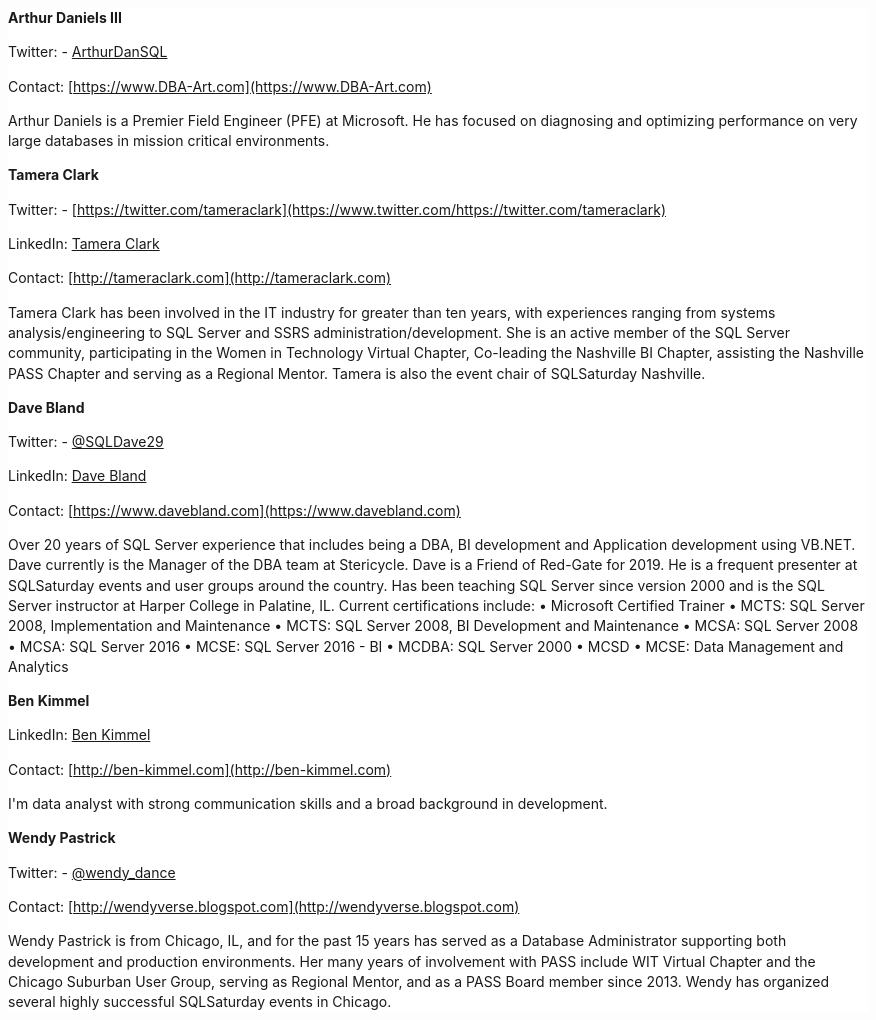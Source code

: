 **Arthur Daniels III**
 
Twitter:  - [ArthurDanSQL](https://www.twitter.com/ArthurDanSQL)
 
Contact: [https://www.DBA-Art.com](https://www.DBA-Art.com)
 
Arthur Daniels is a Premier Field Engineer (PFE) at Microsoft. He has focused on diagnosing and optimizing performance on very large databases in mission critical environments.
 
**Tamera Clark**
 
Twitter:  - [https://twitter.com/tameraclark](https://www.twitter.com/https://twitter.com/tameraclark)
 
LinkedIn: [Tamera Clark](http://www.linkedin.com/in/tameraclark/)
 
Contact: [http://tameraclark.com](http://tameraclark.com)
 
Tamera Clark has been involved in the IT industry for greater than ten years, with experiences ranging from systems analysis/engineering to SQL Server and SSRS administration/development. She is an active member of the SQL Server community, participating in the Women in Technology Virtual Chapter, Co-leading the Nashville BI Chapter, assisting the Nashville PASS Chapter and serving as a Regional Mentor.  Tamera is also the event chair of SQLSaturday Nashville.
 
**Dave Bland**
 
Twitter:  - [@SQLDave29](https://www.twitter.com/@SQLDave29)
 
LinkedIn: [Dave Bland](https://www.linkedin.com/in/dave-bland-sql-server)
 
Contact: [https://www.davebland.com](https://www.davebland.com)
 
Over 20 years of SQL Server experience that includes being a DBA,  BI development and Application development using VB.NET.  Dave currently is the Manager of the DBA team at Stericycle.  Dave is a Friend of Red-Gate for 2019. He is a frequent presenter at SQLSaturday events and user groups around the country. Has been teaching SQL Server since version 2000 and is the SQL Server instructor at Harper College in Palatine, IL. Current certifications include: • Microsoft Certified Trainer • MCTS: SQL Server 2008, Implementation and Maintenance • MCTS: SQL Server 2008, BI Development and Maintenance • MCSA: SQL Server 2008 • MCSA: SQL Server 2016 • MCSE: SQL Server 2016 - BI • MCDBA: SQL Server 2000 • MCSD  • MCSE: Data Management and Analytics
 
**Ben Kimmel**
 
LinkedIn: [Ben Kimmel](https://linkedin.com/in/ben-kimmel)
 
Contact: [http://ben-kimmel.com](http://ben-kimmel.com)
 
I'm data analyst with strong communication skills and a broad background in development.
 
**Wendy Pastrick**
 
Twitter:  - [@wendy_dance](https://www.twitter.com/@wendy_dance)
 
Contact: [http://wendyverse.blogspot.com](http://wendyverse.blogspot.com)
 
Wendy Pastrick is from Chicago, IL, and for the past 15 years has served as a Database Administrator supporting both development and production environments. Her many years of involvement with PASS include WIT Virtual Chapter and the Chicago Suburban User Group, serving as Regional Mentor, and as a PASS Board member since 2013. Wendy has organized several highly successful SQLSaturday events in Chicago.
 